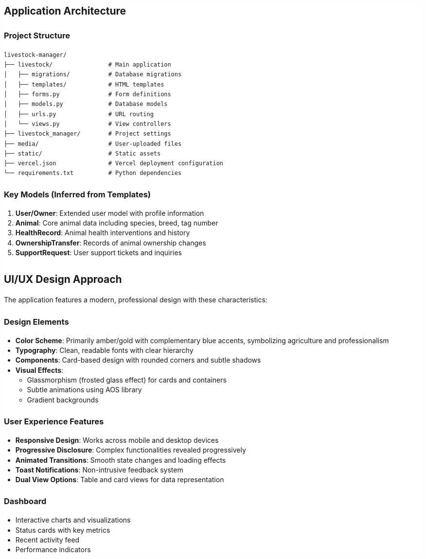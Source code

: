 ## Application Architecture

### Project Structure
```
livestock-manager/
├── livestock/                # Main application
│   ├── migrations/           # Database migrations
│   ├── templates/            # HTML templates
│   ├── forms.py              # Form definitions
│   ├── models.py             # Database models
│   ├── urls.py               # URL routing
│   └── views.py              # View controllers
├── livestock_manager/        # Project settings
├── media/                    # User-uploaded files
├── static/                   # Static assets
├── vercel.json               # Vercel deployment configuration
└── requirements.txt          # Python dependencies
```

### Key Models (Inferred from Templates)
1. **User/Owner**: Extended user model with profile information
2. **Animal**: Core animal data including species, breed, tag number
3. **HealthRecord**: Animal health interventions and history
4. **OwnershipTransfer**: Records of animal ownership changes
5. **SupportRequest**: User support tickets and inquiries

## UI/UX Design Approach

The application features a modern, professional design with these characteristics:

### Design Elements
- **Color Scheme**: Primarily amber/gold with complementary blue accents, symbolizing agriculture and professionalism
- **Typography**: Clean, readable fonts with clear hierarchy
- **Components**: Card-based design with rounded corners and subtle shadows
- **Visual Effects**: 
  - Glassmorphism (frosted glass effect) for cards and containers
  - Subtle animations using AOS library
  - Gradient backgrounds

### User Experience Features
- **Responsive Design**: Works across mobile and desktop devices
- **Progressive Disclosure**: Complex functionalities revealed progressively
- **Animated Transitions**: Smooth state changes and loading effects
- **Toast Notifications**: Non-intrusive feedback system
- **Dual View Options**: Table and card views for data representation

### Dashboard
- Interactive charts and visualizations
- Status cards with key metrics
- Recent activity feed
- Performance indicators
